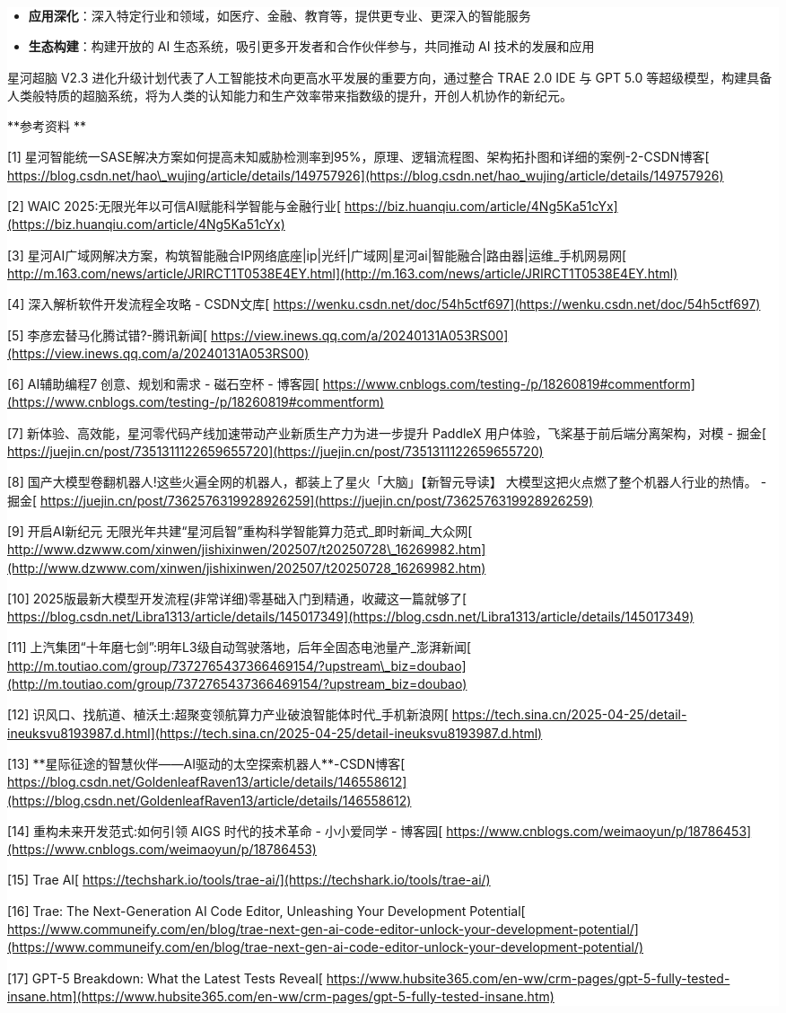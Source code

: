 *   **应用深化**：深入特定行业和领域，如医疗、金融、教育等，提供更专业、更深入的智能服务

*   **生态构建**：构建开放的 AI 生态系统，吸引更多开发者和合作伙伴参与，共同推动 AI 技术的发展和应用

星河超脑 V2.3 进化升级计划代表了人工智能技术向更高水平发展的重要方向，通过整合 TRAE 2.0 IDE 与 GPT 5.0 等超级模型，构建具备人类般特质的超脑系统，将为人类的认知能力和生产效率带来指数级的提升，开创人机协作的新纪元。

**参考资料 **

\[1] 星河智能统一SASE解决方案如何提高未知威胁检测率到95%，原理、逻辑流程图、架构拓扑图和详细的案例-2-CSDN博客[ https://blog.csdn.net/hao\_wujing/article/details/149757926](https://blog.csdn.net/hao_wujing/article/details/149757926)

\[2] WAIC 2025:无限光年以可信AI赋能科学智能与金融行业[ https://biz.huanqiu.com/article/4Ng5Ka51cYx](https://biz.huanqiu.com/article/4Ng5Ka51cYx)

\[3] 星河AI广域网解决方案，构筑智能融合IP网络底座|ip|光纤|广域网|星河ai|智能融合|路由器|运维\_手机网易网[ http://m.163.com/news/article/JRIRCT1T0538E4EY.html](http://m.163.com/news/article/JRIRCT1T0538E4EY.html)

\[4] 深入解析软件开发流程全攻略 - CSDN文库[ https://wenku.csdn.net/doc/54h5ctf697](https://wenku.csdn.net/doc/54h5ctf697)

\[5] 李彦宏替马化腾试错?-腾讯新闻[ https://view.inews.qq.com/a/20240131A053RS00](https://view.inews.qq.com/a/20240131A053RS00)

\[6] AI辅助编程7 创意、规划和需求 - 磁石空杯 - 博客园[ https://www.cnblogs.com/testing-/p/18260819#commentform](https://www.cnblogs.com/testing-/p/18260819#commentform)

\[7] 新体验、高效能，星河零代码产线加速带动产业新质生产力为进一步提升 PaddleX 用户体验，飞桨基于前后端分离架构，对模 - 掘金[ https://juejin.cn/post/7351311122659655720](https://juejin.cn/post/7351311122659655720)

\[8] 国产大模型卷翻机器人!这些火遍全网的机器人，都装上了星火「大脑」【新智元导读】 大模型这把火点燃了整个机器人行业的热情。 - 掘金[ https://juejin.cn/post/7362576319928926259](https://juejin.cn/post/7362576319928926259)

\[9] 开启AI新纪元 无限光年共建“星河启智”重构科学智能算力范式\_即时新闻\_大众网[ http://www.dzwww.com/xinwen/jishixinwen/202507/t20250728\_16269982.htm](http://www.dzwww.com/xinwen/jishixinwen/202507/t20250728_16269982.htm)

\[10] 2025版最新大模型开发流程(非常详细)零基础入门到精通，收藏这一篇就够了[ https://blog.csdn.net/Libra1313/article/details/145017349](https://blog.csdn.net/Libra1313/article/details/145017349)

\[11] 上汽集团“十年磨七剑”:明年L3级自动驾驶落地，后年全固态电池量产\_澎湃新闻[ http://m.toutiao.com/group/7372765437366469154/?upstream\_biz=doubao](http://m.toutiao.com/group/7372765437366469154/?upstream_biz=doubao)

\[12] 识风口、找航道、植沃土:超聚变领航算力产业破浪智能体时代\_手机新浪网[ https://tech.sina.cn/2025-04-25/detail-ineuksvu8193987.d.html](https://tech.sina.cn/2025-04-25/detail-ineuksvu8193987.d.html)

\[13] \*\*星际征途的智慧伙伴——AI驱动的太空探索机器人\*\*-CSDN博客[ https://blog.csdn.net/GoldenleafRaven13/article/details/146558612](https://blog.csdn.net/GoldenleafRaven13/article/details/146558612)

\[14] 重构未来开发范式:如何引领 AIGS 时代的技术革命 - 小小爱同学 - 博客园[ https://www.cnblogs.com/weimaoyun/p/18786453](https://www.cnblogs.com/weimaoyun/p/18786453)

\[15] Trae AI[ https://techshark.io/tools/trae-ai/](https://techshark.io/tools/trae-ai/)

\[16] Trae: The Next-Generation AI Code Editor, Unleashing Your Development Potential[ https://www.communeify.com/en/blog/trae-next-gen-ai-code-editor-unlock-your-development-potential/](https://www.communeify.com/en/blog/trae-next-gen-ai-code-editor-unlock-your-development-potential/)

\[17] GPT-5 Breakdown: What the Latest Tests Reveal[ https://www.hubsite365.com/en-ww/crm-pages/gpt-5-fully-tested-insane.htm](https://www.hubsite365.com/en-ww/crm-pages/gpt-5-fully-tested-insane.htm)
